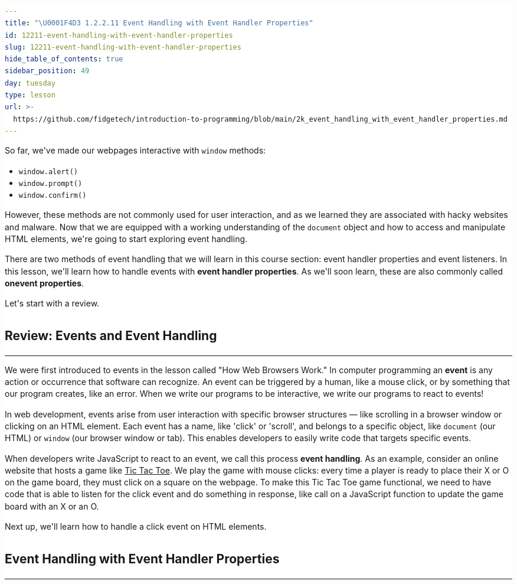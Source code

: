 ```yaml
---
title: "\U0001F4D3 1.2.2.11 Event Handling with Event Handler Properties"
id: 12211-event-handling-with-event-handler-properties
slug: 12211-event-handling-with-event-handler-properties
hide_table_of_contents: true
sidebar_position: 49
day: tuesday
type: lesson
url: >-
  https://github.com/fidgetech/introduction-to-programming/blob/main/2k_event_handling_with_event_handler_properties.md
---
```


So far, we've made our webpages interactive with `window` methods:

* `window.alert()`
* `window.prompt()`
* `window.confirm()`

However, these methods are not commonly used for user interaction, and as we learned they are associated with hacky websites and malware. Now that we are equipped with a working understanding of the `document` object and how to access and manipulate HTML elements, we're going to start exploring event handling. 

There are two methods of event handling that we will learn in this course section: event handler properties and event listeners. In this lesson, we'll learn how to handle events with **event handler properties**. As we'll soon learn, these are also commonly called **onevent properties**. 

Let's start with a review.

## Review: Events and Event Handling
---

We were first introduced to events in the lesson called "How Web Browsers Work." In computer programming an **event** is any action or occurrence that software can recognize. An event can be triggered by a human, like a mouse click, or by something that our program creates, like an error. When we write our programs to be interactive, we write our programs to react to events!

In web development, events arise from user interaction with specific browser structures — like scrolling in a browser window or clicking on an HTML element. Each event has a name, like 'click' or 'scroll', and belongs to a specific object, like `document` (our HTML) or `window` (our browser window or tab). This enables developers to easily write code that targets specific events.

When developers write JavaScript to react to an event, we call this process **event handling**. As an example, consider an online website that hosts a game like [Tic Tac Toe](https://www.mathsisfun.com/games/tic-tac-toe.html). We play the game with mouse clicks: every time a player is ready to place their X or O on the game board, they must click on a square on the webpage. To make this Tic Tac Toe game functional, we need to have code that is able to listen for the click event and do something in response, like call on a JavaScript function to update the game board with an X or an O.

Next up, we'll learn how to handle a click event on HTML elements.

## Event Handling with Event Handler Properties
---
